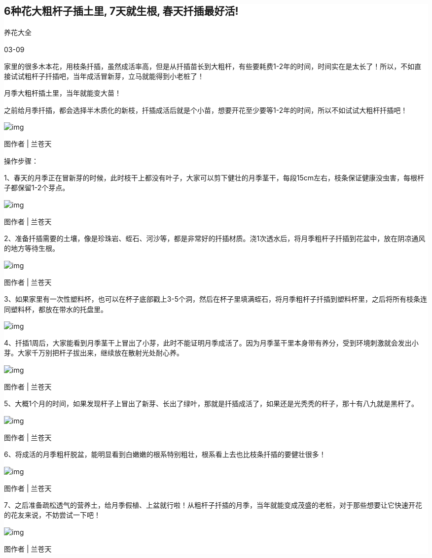 ## 6种花大粗杆子插土里, 7天就生根, 春天扦插最好活!

养花大全

03-09

家里的很多木本花，用枝条扦插，虽然成活率高，但是从扦插苗长到大粗杆，有些要耗费1-2年的时间，时间实在是太长了！所以，不如直接试试粗杆子扦插吧，当年成活冒新芽，立马就能得到小老桩了！

月季大粗杆插土里，当年就能变大苗！

之前给月季扦插，都会选择半木质化的新枝，扦插成活后就是个小苗，想要开花至少要等1-2年的时间，所以不如试试大粗杆扦插吧！

![img](https://image.uczzd.cn/16657285669888489695.jpg?id=0)

图作者 | 兰苍天

操作步骤：

1、春天的月季正在冒新芽的时候，此时枝干上都没有叶子，大家可以剪下健壮的月季茎干，每段15cm左右，枝条保证健康没虫害，每根杆子都保留1-2个芽点。

![img](https://image.uczzd.cn/16848108646891618730.jpg?id=0&width=720)

图作者 | 兰苍天

2、准备扦插需要的土壤，像是珍珠岩、蛭石、河沙等，都是非常好的扦插材质。浇1次透水后，将月季粗杆子扦插到花盆中，放在阴凉通风的地方等待生根。

![img](https://image.uczzd.cn/6238608384881997106.jpg?id=0&width=720)

图作者 | 兰苍天

3、如果家里有一次性塑料杯，也可以在杯子底部戳上3-5个洞，然后在杯子里填满蛭石，将月季粗杆子扦插到塑料杯里，之后将所有枝条连同塑料杯，都放在带水的托盘里。

![img](https://image.uczzd.cn/13894116921916150572.jpg?id=0&width=720)

4、扦插1周后，大家能看到月季茎干上冒出了小芽，此时不能证明月季成活了。因为月季茎干里本身带有养分，受到环境刺激就会发出小芽。大家千万别把杆子拔出来，继续放在散射光处耐心养。

![img](https://image.uczzd.cn/10691561823983551902.jpg?id=0&width=720)

图作者 | 兰苍天

5、大概1个月的时间，如果发现杆子上冒出了新芽、长出了绿叶，那就是扦插成活了，如果还是光秃秃的杆子，那十有八九就是黑杆了。

![img](https://image.uczzd.cn/9373299858973174841.jpg?id=0&width=720)

图作者 | 兰苍天

6、将成活的月季粗杆脱盆，能明显看到白嫩嫩的根系特别粗壮，根系看上去也比枝条扦插的要健壮很多！

![img](https://image.uczzd.cn/8936452807082663028.jpg?id=0&width=720)

图作者 | 兰苍天

7、之后准备疏松透气的营养土，给月季假植、上盆就行啦！从粗杆子扦插的月季，当年就能变成茂盛的老桩，对于那些想要让它快速开花的花友来说，不妨尝试一下吧！

![img](https://image.uczzd.cn/8445925695904350444.jpg?id=0&width=720)

图作者 | 兰苍天
